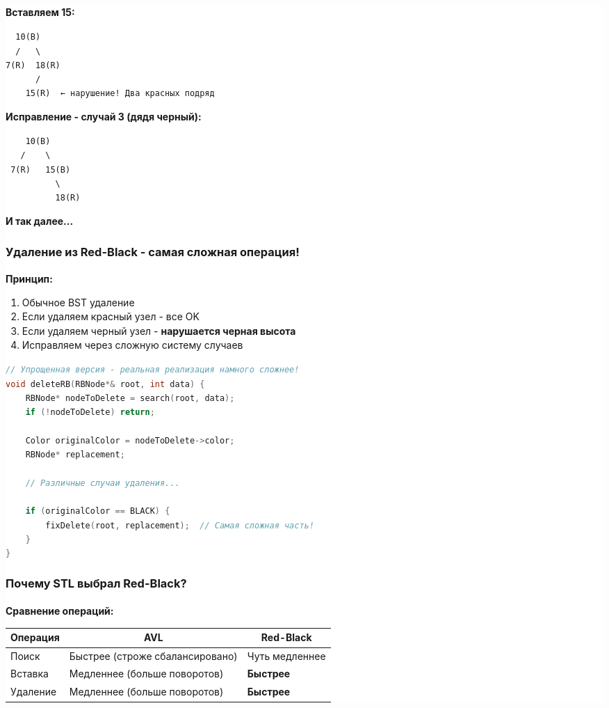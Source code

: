 **Вставляем 15:**
```
  10(B)
  /   \
7(R)  18(R)
      /
    15(R)  ← нарушение! Два красных подряд
```


**Исправление - случай 3 (дядя черный):**
```
    10(B)
   /    \
 7(R)   15(B)
          \
          18(R)
```


**И так далее...**


### Удаление из Red-Black - самая сложная операция!


**Принцип:**
1. Обычное BST удаление
2. Если удаляем красный узел - все OK
3. Если удаляем черный узел - **нарушается черная высота**
4. Исправляем через сложную систему случаев


```cpp
// Упрощенная версия - реальная реализация намного сложнее!
void deleteRB(RBNode*& root, int data) {
    RBNode* nodeToDelete = search(root, data);
    if (!nodeToDelete) return;
    
    Color originalColor = nodeToDelete->color;
    RBNode* replacement;
    
    // Различные случаи удаления...
    
    if (originalColor == BLACK) {
        fixDelete(root, replacement);  // Самая сложная часть!
    }
}
```


### Почему STL выбрал Red-Black?


**Сравнение операций:**


| Операция | AVL | Red-Black |
|----------|-----|-----------|
| Поиск | Быстрее (строже сбалансировано) | Чуть медленнее |
| Вставка | Медленнее (больше поворотов) | **Быстрее** |
| Удаление | Медленнее (больше поворотов) | **Быстрее** |
